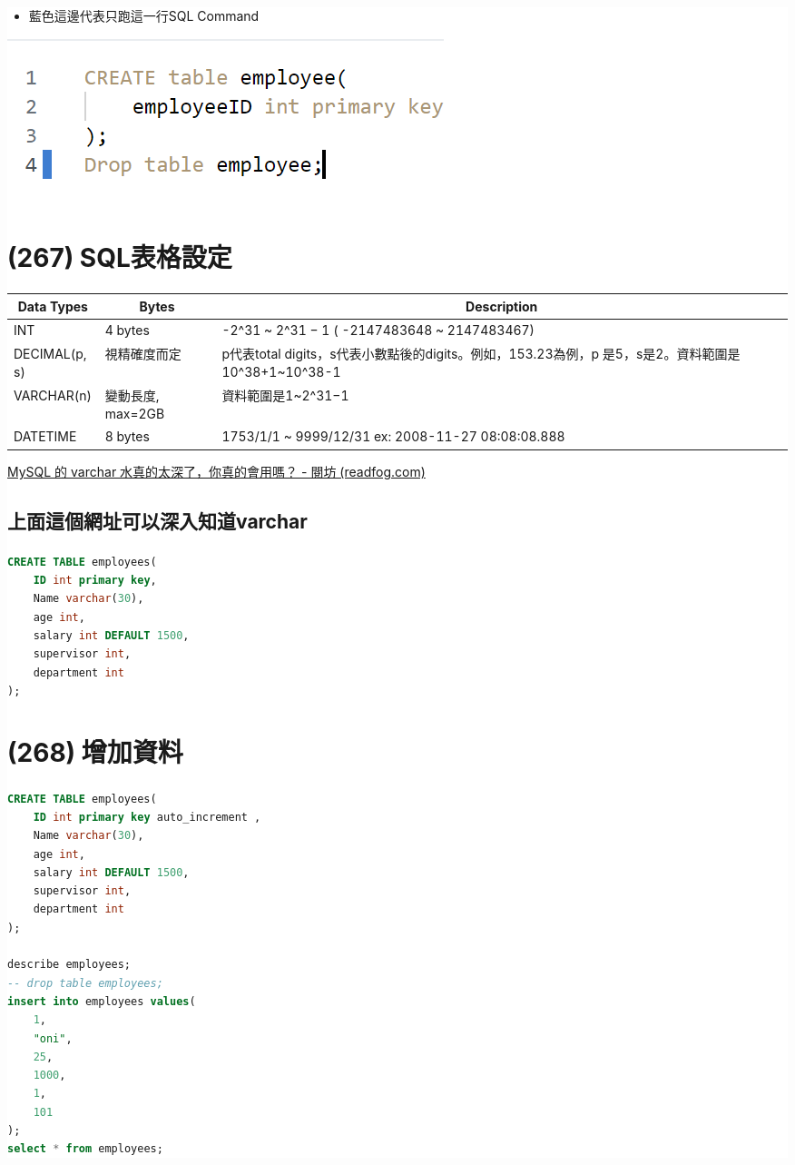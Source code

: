 - 藍色這邊代表只跑這一行SQL Command

![](../../../Images/2023-12-26-21-30-48-image.png)

# (267) SQL表格設定

| Data Types    | Bytes         | Description                                                              |
| ------------- | ------------- | ------------------------------------------------------------------------ |
| INT           | 4 bytes       | -2^31 ~ 2^31 − 1 ( -2147483648 ~ 2147483467)                             |
| DECIMAL(p, s) | 視精確度而定        | p代表total digits，s代表小數點後的digits。例如，153.23為例，p 是5，s是2。資料範圍是10^38+1~10^38-1 |
| VARCHAR(n)    | 變動長度, max=2GB | 資料範圍是1~2^31−1                                                            |
| DATETIME      | 8 bytes       | 1753/1/1 ~ 9999/12/31 ex: 2008-11-27 08:08:08.888                        |

[MySQL 的 varchar 水真的太深了，你真的會用嗎？ - 閱坊 (readfog.com)](https://www.readfog.com/a/1659085630560374784) 

## 上面這個網址可以深入知道varchar

```sql
CREATE TABLE employees(
    ID int primary key,
    Name varchar(30),
    age int,
    salary int DEFAULT 1500,
    supervisor int,
    department int
);
```

# (268) 增加資料

```sql
CREATE TABLE employees(
    ID int primary key auto_increment ,
    Name varchar(30),
    age int,
    salary int DEFAULT 1500,
    supervisor int,
    department int
);

describe employees;
-- drop table employees;
insert into employees values(
    1,
    "oni",
    25,
    1000,
    1,
    101
);
select * from employees;
```